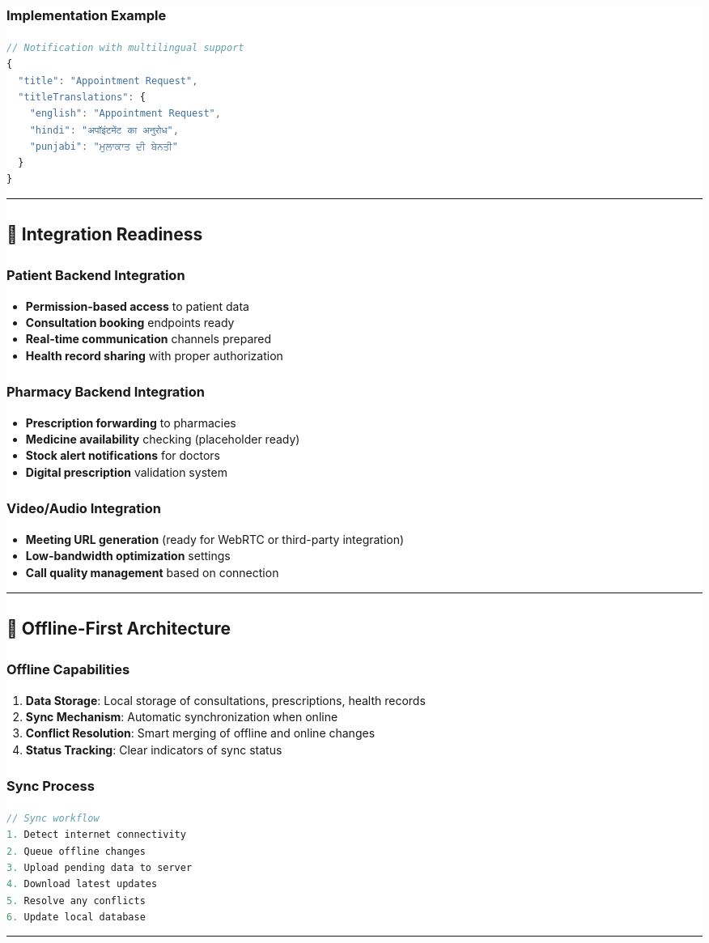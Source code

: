 ### **Implementation Example**
```javascript
// Notification with multilingual support
{
  "title": "Appointment Request",
  "titleTranslations": {
    "english": "Appointment Request",
    "hindi": "अपॉइंटमेंट का अनुरोध",
    "punjabi": "ਮੁਲਾਕਾਤ ਦੀ ਬੇਨਤੀ"
  }
}
```

---

## 📱 Integration Readiness

### **Patient Backend Integration**
- **Permission-based access** to patient data
- **Consultation booking** endpoints ready
- **Real-time communication** channels prepared
- **Health record sharing** with proper authorization

### **Pharmacy Backend Integration**
- **Prescription forwarding** to pharmacies
- **Medicine availability** checking (placeholder ready)
- **Stock alert notifications** for doctors
- **Digital prescription** validation system

### **Video/Audio Integration**
- **Meeting URL generation** (ready for WebRTC or third-party integration)
- **Low-bandwidth optimization** settings
- **Call quality management** based on connection

---

## 💾 Offline-First Architecture

### **Offline Capabilities**
1. **Data Storage**: Local storage of consultations, prescriptions, health records
2. **Sync Mechanism**: Automatic synchronization when online
3. **Conflict Resolution**: Smart merging of offline and online changes
4. **Status Tracking**: Clear indicators of sync status

### **Sync Process**
```javascript
// Sync workflow
1. Detect internet connectivity
2. Queue offline changes
3. Upload pending data to server
4. Download latest updates
5. Resolve any conflicts
6. Update local database
```

---